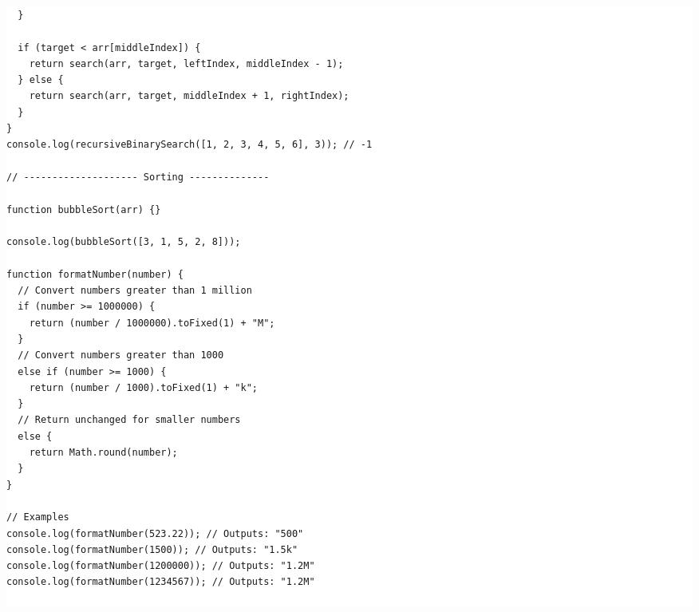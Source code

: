 ```
  }

  if (target < arr[middleIndex]) {
    return search(arr, target, leftIndex, middleIndex - 1);
  } else {
    return search(arr, target, middleIndex + 1, rightIndex);
  }
}
console.log(recursiveBinarySearch([1, 2, 3, 4, 5, 6], 3)); // -1

// -------------------- Sorting --------------

function bubbleSort(arr) {}

console.log(bubbleSort([3, 1, 5, 2, 8]));

function formatNumber(number) {
  // Convert numbers greater than 1 million
  if (number >= 1000000) {
    return (number / 1000000).toFixed(1) + "M";
  }
  // Convert numbers greater than 1000
  else if (number >= 1000) {
    return (number / 1000).toFixed(1) + "k";
  }
  // Return unchanged for smaller numbers
  else {
    return Math.round(number);
  }
}

// Examples
console.log(formatNumber(523.22)); // Outputs: "500"
console.log(formatNumber(1500)); // Outputs: "1.5k"
console.log(formatNumber(1200000)); // Outputs: "1.2M"
console.log(formatNumber(1234567)); // Outputs: "1.2M"


```